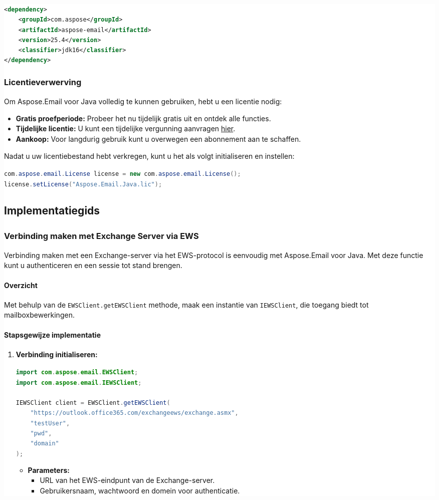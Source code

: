 ```xml
<dependency>
    <groupId>com.aspose</groupId>
    <artifactId>aspose-email</artifactId>
    <version>25.4</version>
    <classifier>jdk16</classifier>
</dependency>
```

### Licentieverwerving

Om Aspose.Email voor Java volledig te kunnen gebruiken, hebt u een licentie nodig:
- **Gratis proefperiode:** Probeer het nu tijdelijk gratis uit en ontdek alle functies.
- **Tijdelijke licentie:** U kunt een tijdelijke vergunning aanvragen [hier](https://purchase.aspose.com/temporary-license/).
- **Aankoop:** Voor langdurig gebruik kunt u overwegen een abonnement aan te schaffen.

Nadat u uw licentiebestand hebt verkregen, kunt u het als volgt initialiseren en instellen:

```java
com.aspose.email.License license = new com.aspose.email.License();
license.setLicense("Aspose.Email.Java.lic");
```

## Implementatiegids

### Verbinding maken met Exchange Server via EWS

Verbinding maken met een Exchange-server via het EWS-protocol is eenvoudig met Aspose.Email voor Java. Met deze functie kunt u authenticeren en een sessie tot stand brengen.

#### Overzicht
Met behulp van de `EWSClient.getEWSClient` methode, maak een instantie van `IEWSClient`, die toegang biedt tot mailboxbewerkingen.

#### Stapsgewijze implementatie

1. **Verbinding initialiseren:**
   
   ```java
   import com.aspose.email.EWSClient;
   import com.aspose.email.IEWSClient;

   IEWSClient client = EWSClient.getEWSClient(
       "https://outlook.office365.com/exchangeews/exchange.asmx", 
       "testUser", 
       "pwd", 
       "domain"
   );
   ```
   - **Parameters:**
     - URL van het EWS-eindpunt van de Exchange-server.
     - Gebruikersnaam, wachtwoord en domein voor authenticatie.
